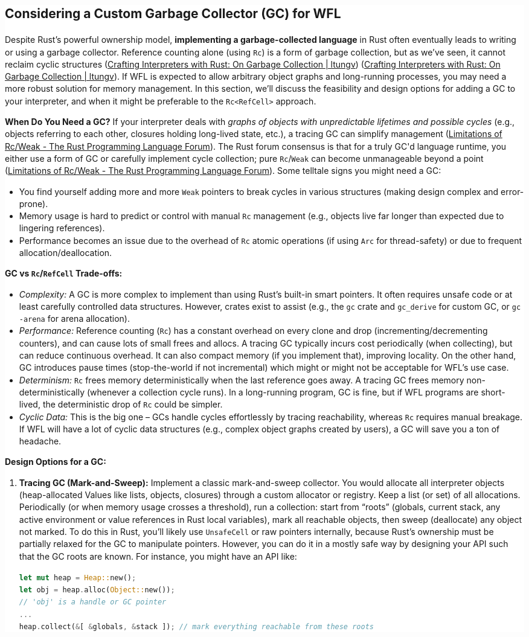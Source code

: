 ## Considering a Custom Garbage Collector (GC) for WFL

Despite Rust’s powerful ownership model, **implementing a garbage-collected language** in Rust often eventually leads to writing or using a garbage collector. Reference counting alone (using `Rc`) is a form of garbage collection, but as we’ve seen, it cannot reclaim cyclic structures ([Crafting Interpreters with Rust: On Garbage Collection | ltungv](https://www.tunglevo.com/note/crafting-interpreters-with-rust-on-garbage-collection/#:~:text=One%20crucial%20thing%20to%20remember,Consider%20the%20following%20Lox%20program)) ([Crafting Interpreters with Rust: On Garbage Collection | ltungv](https://www.tunglevo.com/note/crafting-interpreters-with-rust-on-garbage-collection/#:~:text=Here%2C%20we%20create%20a%20reference,the%20other%20and%20vice%20versa)). If WFL is expected to allow arbitrary object graphs and long-running processes, you may need a more robust solution for memory management. In this section, we’ll discuss the feasibility and design options for adding a GC to your interpreter, and when it might be preferable to the `Rc<RefCell>` approach.

**When Do You Need a GC?** If your interpreter deals with *graphs of objects with unpredictable lifetimes and possible cycles* (e.g., objects referring to each other, closures holding long-lived state, etc.), a tracing GC can simplify management ([Limitations of Rc/Weak - The Rust Programming Language Forum](https://users.rust-lang.org/t/limitations-of-rc-weak/50638#:~:text=If%20you%27re%20implementing%20an%20interpreter,or%20implement%20a%20garbage%20collector)). The Rust forum consensus is that for a truly GC'd language runtime, you either use a form of GC or carefully implement cycle collection; pure `Rc`/`Weak` can become unmanageable beyond a point ([Limitations of Rc/Weak - The Rust Programming Language Forum](https://users.rust-lang.org/t/limitations-of-rc-weak/50638#:~:text=If%20you%27re%20implementing%20an%20interpreter,or%20implement%20a%20garbage%20collector)). Some telltale signs you might need a GC:
- You find yourself adding more and more `Weak` pointers to break cycles in various structures (making design complex and error-prone).
- Memory usage is hard to predict or control with manual `Rc` management (e.g., objects live far longer than expected due to lingering references).
- Performance becomes an issue due to the overhead of `Rc` atomic operations (if using `Arc` for thread-safety) or due to frequent allocation/deallocation.

**GC vs `Rc`/`RefCell` Trade-offs:**
- *Complexity:* A GC is more complex to implement than using Rust’s built-in smart pointers. It often requires unsafe code or at least carefully controlled data structures. However, crates exist to assist (e.g., the `gc` crate and `gc_derive` for custom GC, or `gc-arena` for arena allocation).
- *Performance:* Reference counting (`Rc`) has a constant overhead on every clone and drop (incrementing/decrementing counters), and can cause lots of small frees and allocs. A tracing GC typically incurs cost periodically (when collecting), but can reduce continuous overhead. It can also compact memory (if you implement that), improving locality. On the other hand, GC introduces pause times (stop-the-world if not incremental) which might or might not be acceptable for WFL’s use case.
- *Determinism:* `Rc` frees memory deterministically when the last reference goes away. A tracing GC frees memory non-deterministically (whenever a collection cycle runs). In a long-running program, GC is fine, but if WFL programs are short-lived, the deterministic drop of `Rc` could be simpler.
- *Cyclic Data:* This is the big one – GCs handle cycles effortlessly by tracing reachability, whereas `Rc` requires manual breakage. If WFL will have a lot of cyclic data structures (e.g., complex object graphs created by users), a GC will save you a ton of headache.

**Design Options for a GC:**

1. **Tracing GC (Mark-and-Sweep):** Implement a classic mark-and-sweep collector. You would allocate all interpreter objects (heap-allocated Values like lists, objects, closures) through a custom allocator or registry. Keep a list (or set) of all allocations. Periodically (or when memory usage crosses a threshold), run a collection: start from “roots” (globals, current stack, any active environment or value references in Rust local variables), mark all reachable objects, then sweep (deallocate) any object not marked. To do this in Rust, you’ll likely use `UnsafeCell` or raw pointers internally, because Rust’s ownership must be partially relaxed for the GC to manipulate pointers. However, you can do it in a mostly safe way by designing your API such that the GC roots are known. For instance, you might have an API like:
   ```rust
   let mut heap = Heap::new();
   let obj = heap.alloc(Object::new());
   // 'obj' is a handle or GC pointer
   ...
   heap.collect(&[ &globals, &stack ]); // mark everything reachable from these roots
   ```